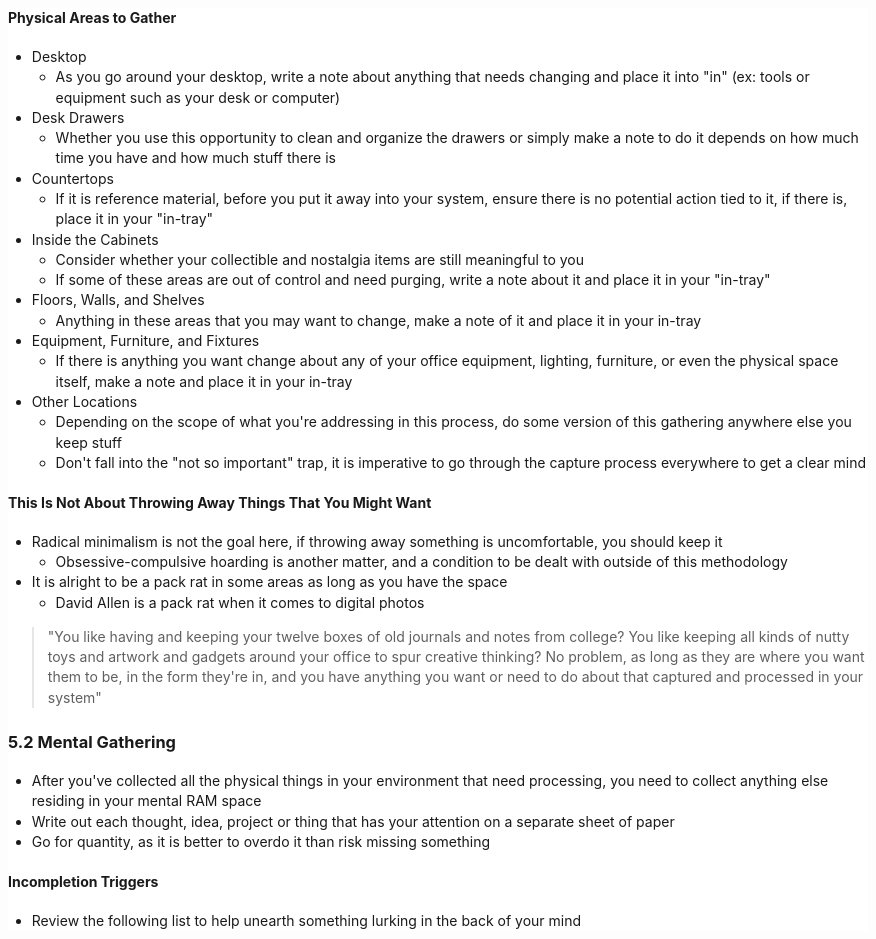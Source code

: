 #### Physical Areas to Gather

- Desktop
    - As you go around your desktop, write a note about anything that needs changing and place it into "in" (ex: tools or equipment such as your desk or computer)
- Desk Drawers
    - Whether you use this opportunity to clean and organize the drawers or simply make a note to do it depends on how much time you have and how much stuff there is
- Countertops
    - If it is reference material, before you put it away into your system, ensure there is no potential action tied to it, if there is, place it in your "in-tray"
- Inside the Cabinets
    - Consider whether your collectible and nostalgia items are still meaningful to you
    - If some of these areas are out of control and need purging, write a note about it and place it in your "in-tray"
- Floors, Walls, and Shelves
    - Anything in these areas that you may want to change, make a note of it and place it in your in-tray
- Equipment, Furniture, and Fixtures
    - If there is anything you want change about any of your office equipment, lighting, furniture, or even the physical space itself, make a note and place it in your in-tray
- Other Locations
    - Depending on the scope of what you're addressing in this process, do some version of this gathering anywhere else you keep stuff
    - Don't fall into the "not so important" trap, it is imperative to go through the capture process everywhere to get a clear mind

#### This Is Not About Throwing Away Things That You Might Want

- Radical minimalism is not the goal here, if throwing away something is uncomfortable, you should keep it
    - Obsessive-compulsive hoarding is another matter, and a condition to be dealt with outside of this methodology
- It is alright to be a pack rat in some areas as long as you have the space
    - David Allen is a pack rat when it comes to digital photos

> "You like having and keeping your twelve boxes of old journals and notes from college? You like keeping all kinds of nutty toys and artwork and gadgets around your office to spur creative thinking? No problem, as long as they are where you want them to be, in the form they're in, and you have anything you want or need to do about that captured and processed in your system"

### 5.2 Mental Gathering

- After you've collected all the physical things in your environment that need processing, you need to collect anything else residing in your mental RAM space
- Write out each thought, idea, project or thing that has your attention on a separate sheet of paper
- Go for quantity, as it is better to overdo it than risk missing something

#### Incompletion Triggers

- Review the following list to help unearth something lurking in the back of your mind

